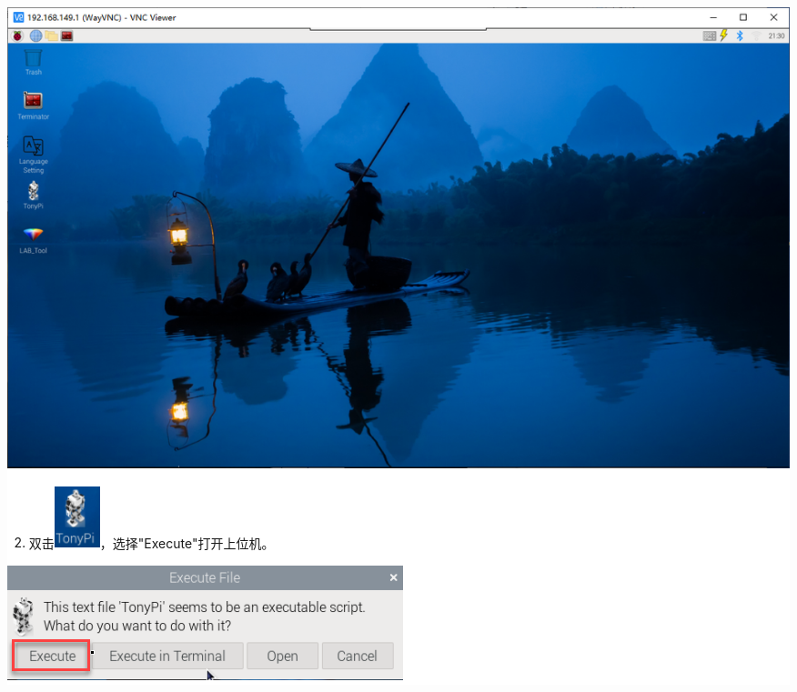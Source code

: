 <img src="../_static/media/15.upper_computer/2.1/image1.png"  />

2)  双击<img src="../_static/media/15.upper_computer/2.1/image2.png" style="width:50px" />，选择"Execute"打开上位机。

<img src="../_static/media/15.upper_computer/2.1/image3.png"  />
